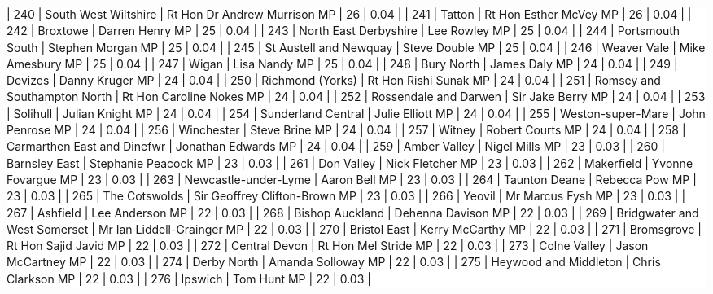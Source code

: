 | 240 | South West Wiltshire | Rt Hon Dr Andrew Murrison MP | 26 | 0.04 |
| 241 | Tatton | Rt Hon Esther McVey MP | 26 | 0.04 |
| 242 | Broxtowe | Darren Henry MP | 25 | 0.04 |
| 243 | North East Derbyshire | Lee Rowley MP | 25 | 0.04 |
| 244 | Portsmouth South | Stephen Morgan MP | 25 | 0.04 |
| 245 | St Austell and Newquay | Steve Double MP | 25 | 0.04 |
| 246 | Weaver Vale | Mike Amesbury MP | 25 | 0.04 |
| 247 | Wigan | Lisa Nandy MP | 25 | 0.04 |
| 248 | Bury North | James Daly MP | 24 | 0.04 |
| 249 | Devizes | Danny Kruger MP | 24 | 0.04 |
| 250 | Richmond (Yorks) | Rt Hon Rishi Sunak MP | 24 | 0.04 |
| 251 | Romsey and Southampton North | Rt Hon Caroline Nokes MP | 24 | 0.04 |
| 252 | Rossendale and Darwen | Sir Jake Berry MP | 24 | 0.04 |
| 253 | Solihull | Julian Knight MP | 24 | 0.04 |
| 254 | Sunderland Central | Julie Elliott MP | 24 | 0.04 |
| 255 | Weston-super-Mare | John Penrose MP | 24 | 0.04 |
| 256 | Winchester | Steve Brine MP | 24 | 0.04 |
| 257 | Witney | Robert Courts MP | 24 | 0.04 |
| 258 | Carmarthen East and Dinefwr | Jonathan Edwards MP | 24 | 0.04 |
| 259 | Amber Valley | Nigel Mills MP | 23 | 0.03 |
| 260 | Barnsley East | Stephanie Peacock MP | 23 | 0.03 |
| 261 | Don Valley | Nick Fletcher MP | 23 | 0.03 |
| 262 | Makerfield | Yvonne Fovargue MP | 23 | 0.03 |
| 263 | Newcastle-under-Lyme | Aaron Bell MP | 23 | 0.03 |
| 264 | Taunton Deane | Rebecca Pow MP | 23 | 0.03 |
| 265 | The Cotswolds | Sir Geoffrey Clifton-Brown MP | 23 | 0.03 |
| 266 | Yeovil | Mr Marcus Fysh MP | 23 | 0.03 |
| 267 | Ashfield | Lee Anderson MP | 22 | 0.03 |
| 268 | Bishop Auckland | Dehenna Davison MP | 22 | 0.03 |
| 269 | Bridgwater and West Somerset | Mr Ian Liddell-Grainger MP | 22 | 0.03 |
| 270 | Bristol East | Kerry McCarthy MP | 22 | 0.03 |
| 271 | Bromsgrove | Rt Hon Sajid Javid MP | 22 | 0.03 |
| 272 | Central Devon | Rt Hon Mel Stride MP | 22 | 0.03 |
| 273 | Colne Valley | Jason McCartney MP | 22 | 0.03 |
| 274 | Derby North | Amanda Solloway MP | 22 | 0.03 |
| 275 | Heywood and Middleton | Chris Clarkson MP | 22 | 0.03 |
| 276 | Ipswich | Tom Hunt MP | 22 | 0.03 |